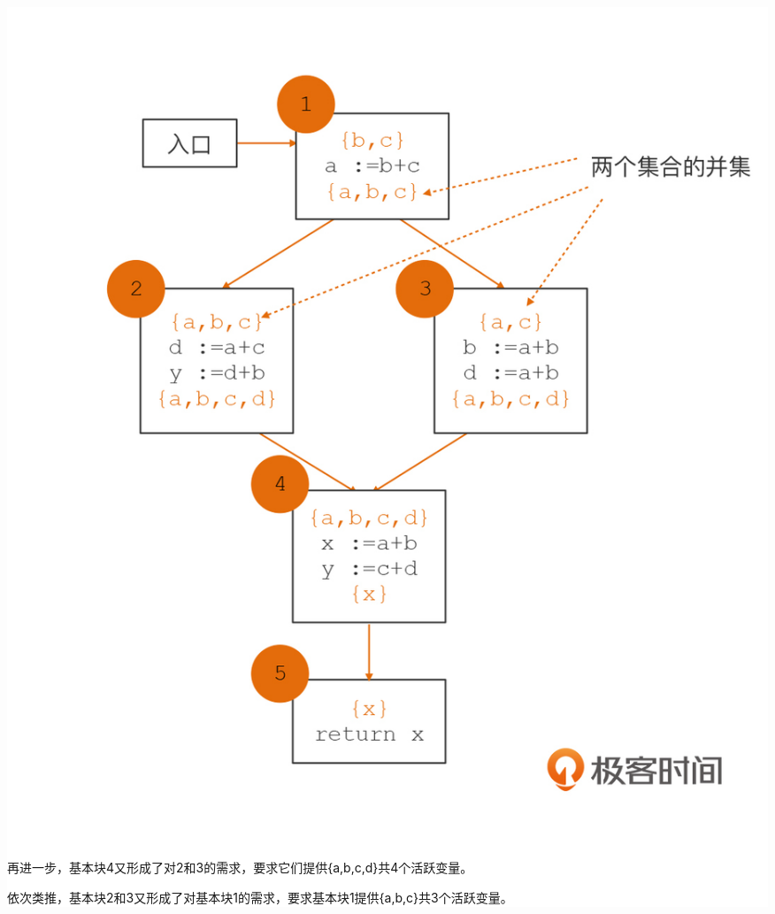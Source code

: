 ![](./httpsstatic001geekbangorgresourceimage93e693895b76a9da8314b01db5d6306f2ae6.jpg)  
再进一步，基本块4又形成了对2和3的需求，要求它们提供\{a,b,c,d\}共4个活跃变量。

依次类推，基本块2和3又形成了对基本块1的需求，要求基本块1提供\{a,b,c\}共3个活跃变量。
